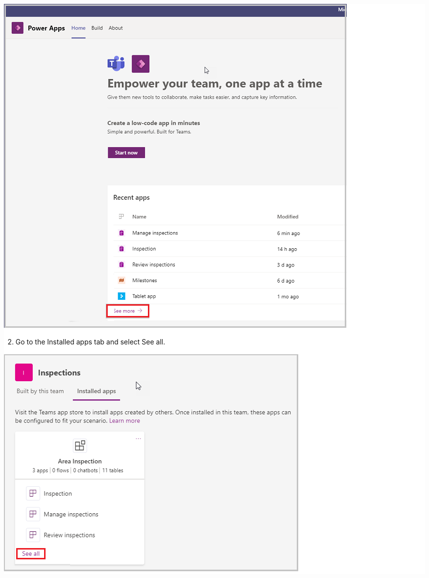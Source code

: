 ![Select See more under the Recent apps section](media/notify-manager-on-completion-of-inspections/select-see-more.png "Select See more under the Recent apps section")

2. Go to the Installed apps tab and select See all.

![Select See all option](media/notify-manager-on-completion-of-inspections/installed-apps-see-all-option.png "Select See all option")
